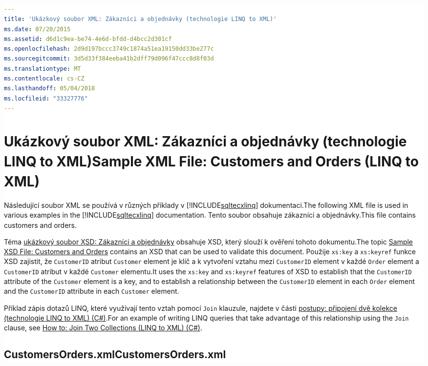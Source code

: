```yaml
---
title: 'Ukázkový soubor XML: Zákazníci a objednávky (technologie LINQ to XML)'
ms.date: 07/20/2015
ms.assetid: d6d1c9ea-be74-4e6d-bfdd-d4bcc2d301cf
ms.openlocfilehash: 2d9d197bccc3749c1874a51ea19150dd33be277c
ms.sourcegitcommit: 3d5d33f384eeba41b2dff79d096f47ccc8d8f03d
ms.translationtype: MT
ms.contentlocale: cs-CZ
ms.lasthandoff: 05/04/2018
ms.locfileid: "33327776"
---
```

# <a name="sample-xml-file-customers-and-orders-linq-to-xml"></a><span data-ttu-id="94aa9-102">Ukázkový soubor XML: Zákazníci a objednávky (technologie LINQ to XML)</span><span class="sxs-lookup"><span data-stu-id="94aa9-102">Sample XML File: Customers and Orders (LINQ to XML)</span></span>
<span data-ttu-id="94aa9-103">Následující soubor XML se používá v různých příklady v [!INCLUDE[sqltecxlinq](~/includes/sqltecxlinq-md.md)] dokumentaci.</span><span class="sxs-lookup"><span data-stu-id="94aa9-103">The following XML file is used in various examples in the [!INCLUDE[sqltecxlinq](~/includes/sqltecxlinq-md.md)] documentation.</span></span> <span data-ttu-id="94aa9-104">Tento soubor obsahuje zákazníci a objednávky.</span><span class="sxs-lookup"><span data-stu-id="94aa9-104">This file contains customers and orders.</span></span>  
  
 <span data-ttu-id="94aa9-105">Téma [ukázkový soubor XSD: Zákazníci a objednávky](../../../../csharp/programming-guide/concepts/linq/sample-xsd-file-customers-and-orders1.md) obsahuje XSD, který slouží k ověření tohoto dokumentu.</span><span class="sxs-lookup"><span data-stu-id="94aa9-105">The topic [Sample XSD File: Customers and Orders](../../../../csharp/programming-guide/concepts/linq/sample-xsd-file-customers-and-orders1.md) contains an XSD that can be used to validate this document.</span></span> <span data-ttu-id="94aa9-106">Použije `xs:key` a `xs:keyref` funkce XSD zajistit, že `CustomerID` atribut `Customer` element je klíč a k vytvoření vztahu mezi `CustomerID` element v každé `Order` element a `CustomerID` atribut v každé `Customer` elementu.</span><span class="sxs-lookup"><span data-stu-id="94aa9-106">It uses the `xs:key` and `xs:keyref` features of XSD to establish that the `CustomerID` attribute of the `Customer` element is a key, and to establish a relationship between the `CustomerID` element in each `Order` element and the `CustomerID` attribute in each `Customer` element.</span></span>  
  
 <span data-ttu-id="94aa9-107">Příklad zápis dotazů LINQ, které využívají tento vztah pomocí `Join` klauzule, najdete v části [postupy: připojení dvě kolekce (technologie LINQ to XML) (C#)](../../../../csharp/programming-guide/concepts/linq/how-to-join-two-collections-linq-to-xml.md).</span><span class="sxs-lookup"><span data-stu-id="94aa9-107">For an example of writing LINQ queries that take advantage of this relationship using the `Join` clause, see [How to: Join Two Collections (LINQ to XML) (C#)](../../../../csharp/programming-guide/concepts/linq/how-to-join-two-collections-linq-to-xml.md).</span></span>  
  
## <a name="customersordersxml"></a><span data-ttu-id="94aa9-108">CustomersOrders.xml</span><span class="sxs-lookup"><span data-stu-id="94aa9-108">CustomersOrders.xml</span></span>  
  